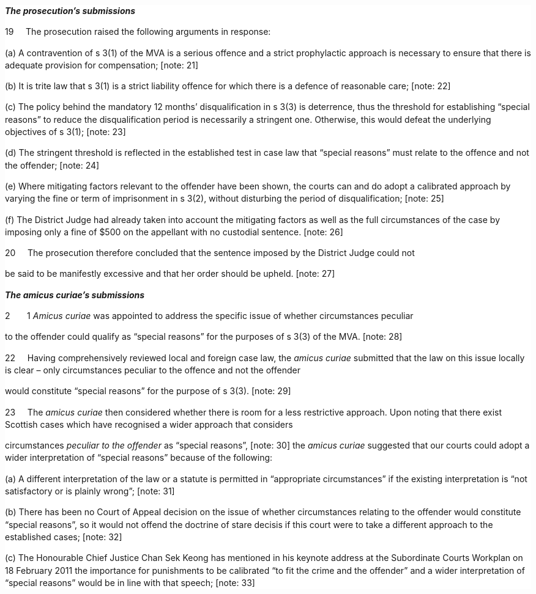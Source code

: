 **_The prosecution’s submissions_** 

19     The prosecution raised the following arguments in response: 

 (a) A contravention of s 3(1) of the MVA is a serious offence and a strict prophylactic approach is necessary to ensure that there is adequate provision for compensation; [note: 21] 

 (b) It is trite law that s 3(1) is a strict liability offence for which there is a defence of reasonable care; [note: 22] 


 (c) The policy behind the mandatory 12 months’ disqualification in s 3(3) is deterrence, thus the threshold for establishing “special reasons” to reduce the disqualification period is necessarily a stringent one. Otherwise, this would defeat the underlying objectives of s 3(1); [note: 23] 

 (d) The stringent threshold is reflected in the established test in case law that “special reasons” must relate to the offence and not the offender; [note: 24] 

 (e) Where mitigating factors relevant to the offender have been shown, the courts can and do adopt a calibrated approach by varying the fine or term of imprisonment in s 3(2), without disturbing the period of disqualification; [note: 25] 

 (f) The District Judge had already taken into account the mitigating factors as well as the full circumstances of the case by imposing only a fine of $500 on the appellant with no custodial sentence. [note: 26] 

20     The prosecution therefore concluded that the sentence imposed by the District Judge could not 

be said to be manifestly excessive and that her order should be upheld. [note: 27] 

**_The amicus curiae’s submissions_** 

2       1 _Amicus curiae_ was appointed to address the specific issue of whether circumstances peculiar 

to the offender could qualify as “special reasons” for the purposes of s 3(3) of the MVA. [note: 28] 

22     Having comprehensively reviewed local and foreign case law, the _amicus curiae_ submitted that the law on this issue locally is clear – only circumstances peculiar to the offence and not the offender 

would constitute “special reasons” for the purpose of s 3(3). [note: 29] 

23     The _amicus curiae_ then considered whether there is room for a less restrictive approach. Upon noting that there exist Scottish cases which have recognised a wider approach that considers 

circumstances _peculiar to the offender_ as “special reasons”, [note: 30] the _amicus curiae_ suggested that our courts could adopt a wider interpretation of “special reasons” because of the following: 

 (a) A different interpretation of the law or a statute is permitted in “appropriate circumstances” if the existing interpretation is “not satisfactory or is plainly wrong”; [note: 31] 

 (b) There has been no Court of Appeal decision on the issue of whether circumstances relating to the offender would constitute “special reasons”, so it would not offend the doctrine of stare decisis if this court were to take a different approach to the established cases; [note: 32] 

 (c) The Honourable Chief Justice Chan Sek Keong has mentioned in his keynote address at the Subordinate Courts Workplan on 18 February 2011 the importance for punishments to be calibrated “to fit the crime and the offender” and a wider interpretation of “special reasons” would be in line with that speech; [note: 33] 
